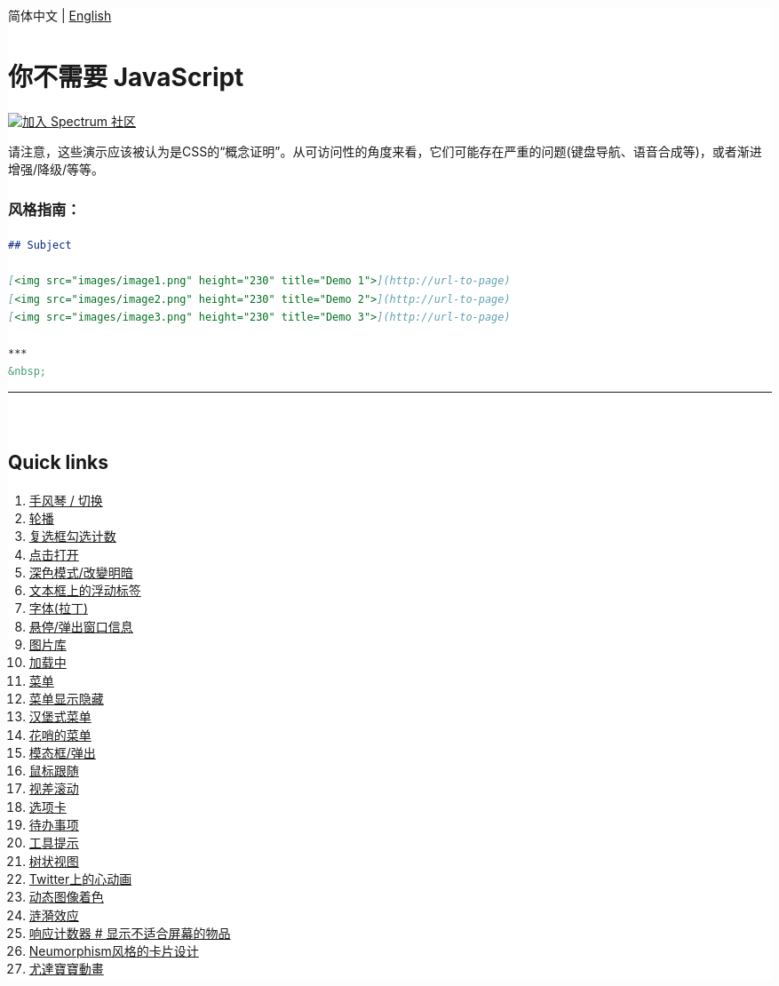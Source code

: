 简体中文 | [English](./README.md)

# 你不需要 JavaScript
[![加入 Spectrum 社区](https://withspectrum.github.io/badge/badge.svg)](https://spectrum.chat/you-dont-need/javascript)

请注意，这些演示应该被认为是CSS的“概念证明”。从可访问性的角度来看，它们可能存在严重的问题(键盘导航、语音合成等)，或者渐进增强/降级/等等。


### 风格指南：

```markdown
## Subject

[<img src="images/image1.png" height="230" title="Demo 1">](http://url-to-page)
[<img src="images/image2.png" height="230" title="Demo 2">](http://url-to-page)
[<img src="images/image3.png" height="230" title="Demo 3">](http://url-to-page)

***
&nbsp;
```

***
&nbsp;

## Quick links
1. [手风琴 / 切换](#Accordion)
1. [轮播](#Carousel)
1. [复选框勾选计数](#Counter)
1. [点击打开](#Flip)
1. [深色模式/改變明暗](#DarkMode深色模式/改變明暗)
1. [文本框上的浮动标签](#Floating)
1. [字体(拉丁)](#Font)
1. [悬停/弹出窗口信息](#Info)
1. [图片库](#Image)
1. [加载中](#Loaders)
1. [菜单](#Menu)
1. [菜单显示隐藏](#Mobile)
1. [汉堡式菜单](#BurgerMenu)
1. [花哨的菜单](#FancyMenu)
1. [模态框/弹出](#Modal)
1. [鼠标跟随](#Mouse)
1. [视差滚动](#Parallax)
1. [选项卡](#Tabs)
1. [待办事项](#Todo)
1. [工具提示](#Tooltips)
1. [树状视图](#Treeview)
1. [Twitter上的心动画](#Twitter)
1. [动态图像着色](#ImageColorizing)
1. [涟漪效应](#RippleEffect)
1. [响应计数器 # 显示不适合屏幕的物品](#ResponsiveItemShowcase)
1. [Neumorphism风格的卡片设计](#neumorphism-card-design)
1. [尤達寶寶動畫](#baby-yoda-animation-css)
